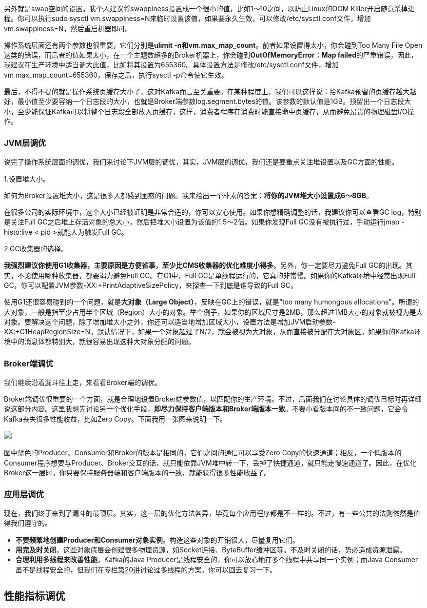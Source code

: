 另外就是swap空间的设置。我个人建议将swappiness设置成一个很小的值，比如1～10之间，以防止Linux的OOM Killer开启随意杀掉进程。你可以执行sudo sysctl vm.swappiness=N来临时设置该值，如果要永久生效，可以修改/etc/sysctl.conf文件，增加vm.swappiness=N，然后重启机器即可。

操作系统层面还有两个参数也很重要，它们分别是**ulimit -n和vm.max\_map\_count**。前者如果设置得太小，你会碰到Too Many File Open这类的错误，而后者的值如果太小，在一个主题数超多的Broker机器上，你会碰到**OutOfMemoryError：Map failed**的严重错误，因此，我建议在生产环境中适当调大此值，比如将其设置为655360。具体设置方法是修改/etc/sysctl.conf文件，增加vm.max\_map\_count=655360，保存之后，执行sysctl -p命令使它生效。

最后，不得不提的就是操作系统页缓存大小了，这对Kafka而言至关重要。在某种程度上，我们可以这样说：给Kafka预留的页缓存越大越好，最小值至少要容纳一个日志段的大小，也就是Broker端参数log.segment.bytes的值。该参数的默认值是1GB。预留出一个日志段大小，至少能保证Kafka可以将整个日志段全部放入页缓存，这样，消费者程序在消费时能直接命中页缓存，从而避免昂贵的物理磁盘I/O操作。

### JVM层调优

说完了操作系统层面的调优，我们来讨论下JVM层的调优，其实，JVM层的调优，我们还是要重点关注堆设置以及GC方面的性能。

1.设置堆大小。

如何为Broker设置堆大小，这是很多人都感到困惑的问题。我来给出一个朴素的答案：**将你的JVM堆大小设置成6～8GB**。

在很多公司的实际环境中，这个大小已经被证明是非常合适的，你可以安心使用。如果你想精确调整的话，我建议你可以查看GC log，特别是关注Full GC之后堆上存活对象的总大小，然后把堆大小设置为该值的1.5～2倍。如果你发现Full GC没有被执行过，手动运行jmap -histo:live < pid >就能人为触发Full GC。

2.GC收集器的选择。

**我强烈建议你使用G1收集器，主要原因是方便省事，至少比CMS收集器的优化难度小得多**。另外，你一定要尽力避免Full GC的出现。其实，不论使用哪种收集器，都要竭力避免Full GC。在G1中，Full GC是单线程运行的，它真的非常慢。如果你的Kafka环境中经常出现Full GC，你可以配置JVM参数-XX:+PrintAdaptiveSizePolicy，来探查一下到底是谁导致的Full GC。

使用G1还很容易碰到的一个问题，就是**大对象（Large Object）**，反映在GC上的错误，就是“too many humongous allocations”。所谓的大对象，一般是指至少占用半个区域（Region）大小的对象。举个例子，如果你的区域尺寸是2MB，那么超过1MB大小的对象就被视为是大对象。要解决这个问题，除了增加堆大小之外，你还可以适当地增加区域大小，设置方法是增加JVM启动参数-XX:+G1HeapRegionSize=N。默认情况下，如果一个对象超过了N/2，就会被视为大对象，从而直接被分配在大对象区。如果你的Kafka环境中的消息体都特别大，就很容易出现这种大对象分配的问题。

### Broker端调优

我们继续沿着漏斗往上走，来看看Broker端的调优。

Broker端调优很重要的一个方面，就是合理地设置Broker端参数值，以匹配你的生产环境。不过，后面我们在讨论具体的调优目标时再详细说这部分内容。这里我想先讨论另一个优化手段，**即尽力保持客户端版本和Broker端版本一致**。不要小看版本间的不一致问题，它会令Kafka丧失很多性能收益，比如Zero Copy。下面我用一张图来说明一下。

![](assets/5310d7d29235b080c872e0a9eb396e6e.png)

图中蓝色的Producer、Consumer和Broker的版本是相同的，它们之间的通信可以享受Zero Copy的快速通道；相反，一个低版本的Consumer程序想要与Producer、Broker交互的话，就只能依靠JVM堆中转一下，丢掉了快捷通道，就只能走慢速通道了。因此，在优化Broker这一层时，你只要保持服务器端和客户端版本的一致，就能获得很多性能收益了。

### 应用层调优

现在，我们终于来到了漏斗的最顶层。其实，这一层的优化方法各异，毕竟每个应用程序都是不一样的。不过，有一些公共的法则依然是值得我们遵守的。

* **不要频繁地创建Producer和Consumer对象实例**。构造这些对象的开销很大，尽量复用它们。
* **用完及时关闭**。这些对象底层会创建很多物理资源，如Socket连接、ByteBuffer缓冲区等。不及时关闭的话，势必造成资源泄露。
* **合理利用多线程来改善性能**。Kafka的Java Producer是线程安全的，你可以放心地在多个线程中共享同一个实例；而Java Consumer虽不是线程安全的，但我们在专栏[第20讲](https://time.geekbang.org/column/article/108512)讨论过多线程的方案，你可以回去复习一下。

## 性能指标调优
